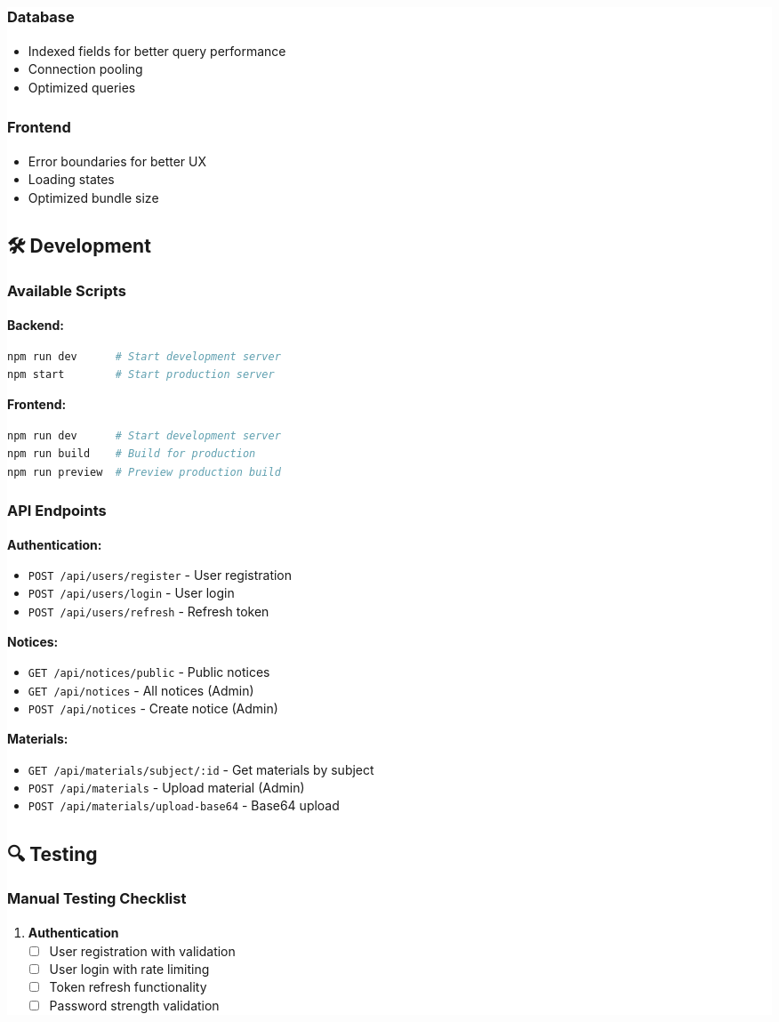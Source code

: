 ### Database
- Indexed fields for better query performance
- Connection pooling
- Optimized queries

### Frontend
- Error boundaries for better UX
- Loading states
- Optimized bundle size

## 🛠️ Development

### Available Scripts

**Backend:**
```bash
npm run dev      # Start development server
npm start        # Start production server
```

**Frontend:**
```bash
npm run dev      # Start development server
npm run build    # Build for production
npm run preview  # Preview production build
```

### API Endpoints

**Authentication:**
- `POST /api/users/register` - User registration
- `POST /api/users/login` - User login
- `POST /api/users/refresh` - Refresh token

**Notices:**
- `GET /api/notices/public` - Public notices
- `GET /api/notices` - All notices (Admin)
- `POST /api/notices` - Create notice (Admin)

**Materials:**
- `GET /api/materials/subject/:id` - Get materials by subject
- `POST /api/materials` - Upload material (Admin)
- `POST /api/materials/upload-base64` - Base64 upload

## 🔍 Testing

### Manual Testing Checklist

1. **Authentication**
   - [ ] User registration with validation
   - [ ] User login with rate limiting
   - [ ] Token refresh functionality
   - [ ] Password strength validation
